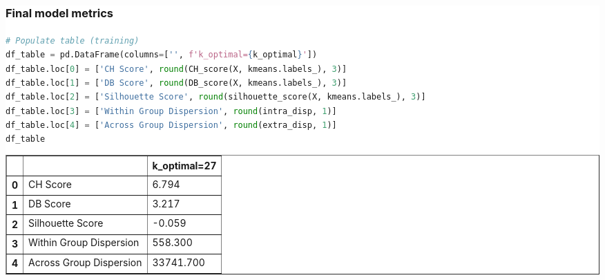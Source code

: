 ### Final model metrics


```python
# Populate table (training)
df_table = pd.DataFrame(columns=['', f'k_optimal={k_optimal}'])
df_table.loc[0] = ['CH Score', round(CH_score(X, kmeans.labels_), 3)]
df_table.loc[1] = ['DB Score', round(DB_score(X, kmeans.labels_), 3)]
df_table.loc[2] = ['Silhouette Score', round(silhouette_score(X, kmeans.labels_), 3)]
df_table.loc[3] = ['Within Group Dispersion', round(intra_disp, 1)]
df_table.loc[4] = ['Across Group Dispersion', round(extra_disp, 1)]
df_table
```




<div>
<style scoped>
    .dataframe tbody tr th:only-of-type {
        vertical-align: middle;
    }

    .dataframe tbody tr th {
        vertical-align: top;
    }

    .dataframe thead th {
        text-align: right;
    }
</style>
<table border="1" class="dataframe">
  <thead>
    <tr style="text-align: right;">
      <th></th>
      <th></th>
      <th>k_optimal=27</th>
    </tr>
  </thead>
  <tbody>
    <tr>
      <th>0</th>
      <td>CH Score</td>
      <td>6.794</td>
    </tr>
    <tr>
      <th>1</th>
      <td>DB Score</td>
      <td>3.217</td>
    </tr>
    <tr>
      <th>2</th>
      <td>Silhouette Score</td>
      <td>-0.059</td>
    </tr>
    <tr>
      <th>3</th>
      <td>Within Group Dispersion</td>
      <td>558.300</td>
    </tr>
    <tr>
      <th>4</th>
      <td>Across Group Dispersion</td>
      <td>33741.700</td>
    </tr>
  </tbody>
</table>